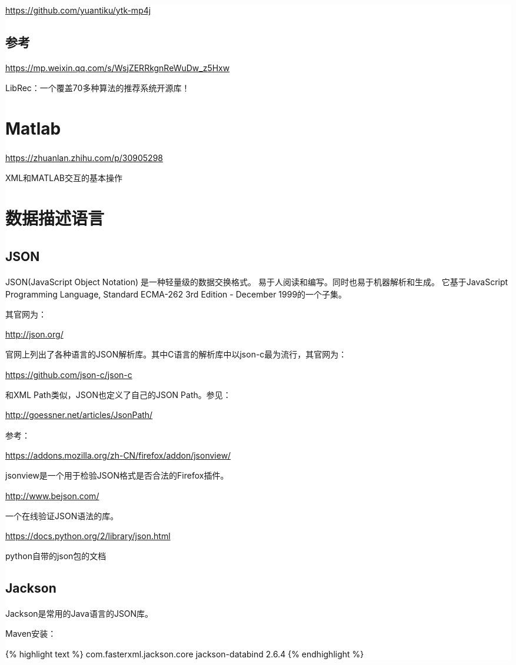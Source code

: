 https://github.com/yuantiku/ytk-mp4j

## 参考

https://mp.weixin.qq.com/s/WsjZERRkgnReWuDw_z5Hxw

LibRec：一个覆盖70多种算法的推荐系统开源库！

# Matlab

https://zhuanlan.zhihu.com/p/30905298

XML和MATLAB交互的基本操作

# 数据描述语言

## JSON

JSON(JavaScript Object Notation) 是一种轻量级的数据交换格式。 易于人阅读和编写。同时也易于机器解析和生成。 它基于JavaScript Programming Language, Standard ECMA-262 3rd Edition - December 1999的一个子集。

其官网为：

http://json.org/

官网上列出了各种语言的JSON解析库。其中C语言的解析库中以json-c最为流行，其官网为：

https://github.com/json-c/json-c

和XML Path类似，JSON也定义了自己的JSON Path。参见：

http://goessner.net/articles/JsonPath/

参考：

https://addons.mozilla.org/zh-CN/firefox/addon/jsonview/

jsonview是一个用于检验JSON格式是否合法的Firefox插件。

http://www.bejson.com/

一个在线验证JSON语法的库。

https://docs.python.org/2/library/json.html

python自带的json包的文档

## Jackson

Jackson是常用的Java语言的JSON库。

Maven安装：

{% highlight text %}
<dependency>
	<groupId>com.fasterxml.jackson.core</groupId>
	<artifactId>jackson-databind</artifactId>
	<version>2.6.4</version>
</dependency>
{% endhighlight %}
